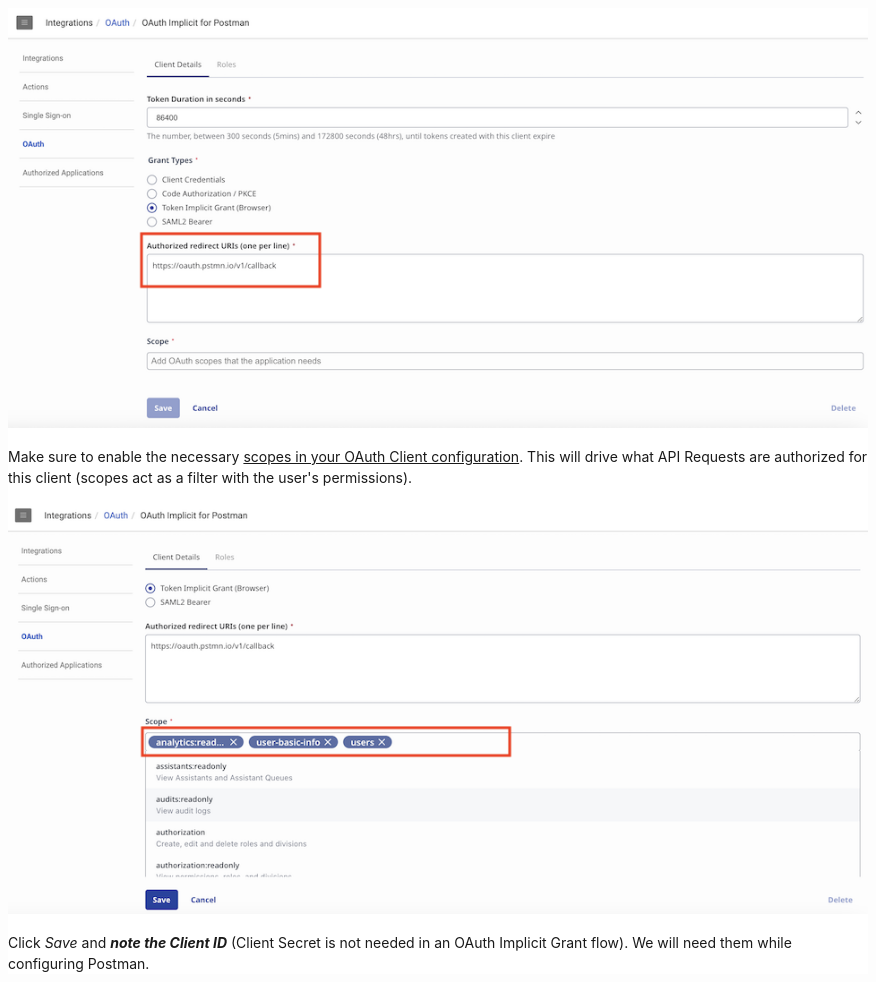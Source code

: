 ![OAuth Implicit Grant](oauth-implicit-2.png)

Make sure to enable the necessary [scopes in your OAuth Client configuration](https://help.mypurecloud.com/?p=189203). This will drive what API Requests are authorized for this client (scopes act as a filter with the user's permissions).

![OAuth Implicit Grant](oauth-implicit-3.png)

Click *Save* and _**note the Client ID**_ (Client Secret is not needed in an OAuth Implicit Grant flow). We will need them while configuring Postman. 
